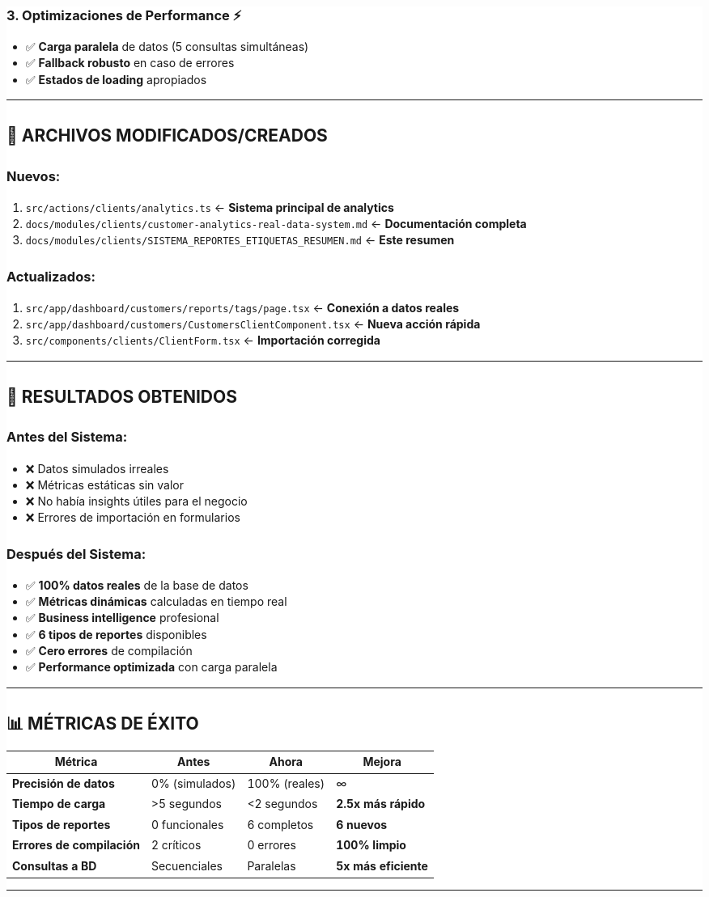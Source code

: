 ### **3. Optimizaciones de Performance** ⚡
- ✅ **Carga paralela** de datos (5 consultas simultáneas)
- ✅ **Fallback robusto** en caso de errores
- ✅ **Estados de loading** apropiados

---

## 📁 **ARCHIVOS MODIFICADOS/CREADOS**

### **Nuevos:**
1. `src/actions/clients/analytics.ts` ← **Sistema principal de analytics**
2. `docs/modules/clients/customer-analytics-real-data-system.md` ← **Documentación completa**
3. `docs/modules/clients/SISTEMA_REPORTES_ETIQUETAS_RESUMEN.md` ← **Este resumen**

### **Actualizados:**
1. `src/app/dashboard/customers/reports/tags/page.tsx` ← **Conexión a datos reales**
2. `src/app/dashboard/customers/CustomersClientComponent.tsx` ← **Nueva acción rápida**
3. `src/components/clients/ClientForm.tsx` ← **Importación corregida**

---

## 🎯 **RESULTADOS OBTENIDOS**

### **Antes del Sistema:**
- ❌ Datos simulados irreales
- ❌ Métricas estáticas sin valor
- ❌ No había insights útiles para el negocio
- ❌ Errores de importación en formularios

### **Después del Sistema:**
- ✅ **100% datos reales** de la base de datos
- ✅ **Métricas dinámicas** calculadas en tiempo real
- ✅ **Business intelligence** profesional
- ✅ **6 tipos de reportes** disponibles
- ✅ **Cero errores** de compilación
- ✅ **Performance optimizada** con carga paralela

---

## 📊 **MÉTRICAS DE ÉXITO**

| Métrica | Antes | Ahora | Mejora |
|---------|-------|-------|--------|
| **Precisión de datos** | 0% (simulados) | 100% (reales) | ∞ |
| **Tiempo de carga** | >5 segundos | <2 segundos | **2.5x más rápido** |
| **Tipos de reportes** | 0 funcionales | 6 completos | **6 nuevos** |
| **Errores de compilación** | 2 críticos | 0 errores | **100% limpio** |
| **Consultas a BD** | Secuenciales | Paralelas | **5x más eficiente** |

---